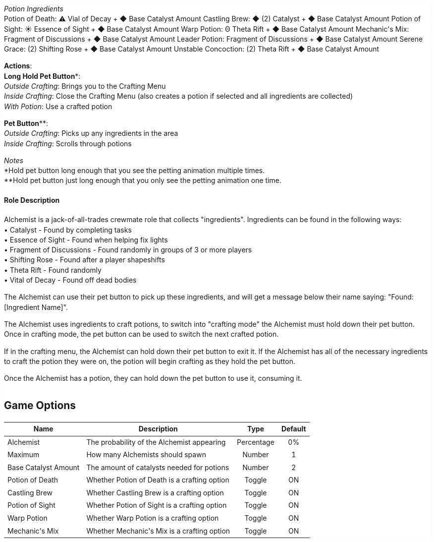 _Potion Ingredients_<br>
Potion of Death: ⚠ Vial of Decay + ◆ Base Catalyst Amount
Castling Brew: ◆ (2) Catalyst +  ◆ Base Catalyst Amount
Potion of Sight: ☀ Essence of Sight + ◆ Base Catalyst Amount
Warp Potion: Θ Theta Rift + ◆ Base Catalyst Amount
Mechanic's Mix: Fragment of Discussions + ◆ Base Catalyst Amount
Leader Potion: Fragment of Discussions + ◆ Base Catalyst Amount
Serene Grace: (2) Shifting Rose + ◆ Base Catalyst Amount
Unstable Concoction: (2) Theta Rift + ◆ Base Catalyst Amount

__Actions__: <br>
__Long Hold Pet Button__*: <br>
_Outside Crafting_: Brings you to the Crafting Menu<br>
_Inside Crafting_: Close the Crafting Menu (also creates a potion if selected and all ingredients are collected)<br>
_With Potion_: Use a crafted potion<br>

__Pet Button__**:<br>
_Outside Crafting_: Picks up any ingredients in the area<br>
_Inside Crafting_: Scrolls through potions<br>

*Notes* <br>
*Hold pet button long enough that you see the petting animation multiple times.<br>
**Hold pet button just long enough that you only see the petting animation one time.<br>

#### Role Description
Alchemist is a jack-of-all-trades crewmate role that collects "ingredients". Ingredients can be found in the following ways:<br>
  • Catalyst - Found by completing tasks<br>
  • Essence of Sight - Found when helping fix lights<br>
  • Fragment of Discussions - Found randomly in groups of 3 or more players<br>
  • Shifting Rose - Found after a player shapeshifts<br>
  • Theta Rift - Found randomly<br>
  • Vital of Decay - Found off dead bodies<br>

The Alchemist can use their pet button to pick up these ingredients, and will get a message below their name saying: "Found: [Ingredient Name]".<br>

The Alchemist uses ingredients to craft potions, to switch into "crafting mode" the Alchemist must hold down their pet button. Once in crafting mode, the pet button can be used to switch the next crafted potion.<br>

If in the crafting menu, the Alchemist can hold down their pet button to exit it. If the Alchemist has all of the necessary ingredients to craft the potion they were on, the potion will begin crafting as they hold the pet button.<br>

Once the Alchemist has a potion, they can hold down the pet button to use it, consuming it.<br>

## Game Options

|         Name         |                        Description                        |     Type     |  Default  | 
| -------------------- | --------------------------------------------------------- | :----------: | :-------: |
| Alchemist            | The probability of the Alchemist appearing                |  Percentage  |    0%     |
| Maximum              | How many Alchemists should spawn                          |    Number    |     1     |
| Base Catalyst Amount | The amount of catalysts needed for potions                |    Number    |     2     |
| Potion of Death      | Whether Potion of Death is a crafting option              |    Toggle    |    ON     |
| Castling Brew        | Whether Castling Brew is a crafting option                |    Toggle    |    ON     |
| Potion of Sight      | Whether Potion of Sight is a crafting option              |    Toggle    |    ON     |
| Warp Potion          | Whether Warp Potion is a crafting option                  |    Toggle    |    ON     |
| Mechanic's Mix       | Whether Mechanic's Mix is a crafting option               |    Toggle    |    ON     |